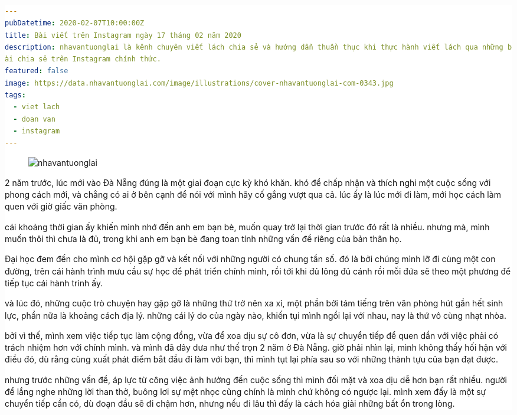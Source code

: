 ```yaml
---
pubDatetime: 2020-02-07T10:00:00Z
title: Bài viết trên Instagram ngày 17 tháng 02 năm 2020
description: nhavantuonglai là kênh chuyên viết lách chia sẻ và hướng dẫn thuần thục khi thực hành viết lách qua những bài chia sẻ trên Instagram chính thức.
featured: false
image: https://data.nhavantuonglai.com/image/illustrations/cover-nhavantuonglai-com-0343.jpg
tags:
  - viet lach
  - doan van
  - instagram
---
```


<figure><img src="https://data.nhavantuonglai.com/image/illustrations/cover-nhavantuonglai-com-0310.jpg" alt="nhavantuonglai" title="nhavantuonglai" height=100% width=100%><figcaption><p></p></figcaption></figure>

2 năm trước, lúc mới vào Đà Nẵng đúng là một giai đoạn cực kỳ khó khăn. khó để chấp nhận và thích nghi một cuộc sống với phong cách mới, và chẳng có ai ở bên cạnh để nói với mình hãy cố gắng vượt qua cả. lúc ấy là lúc mới đi làm, mới học cách làm quen với giờ giấc văn phòng.

cái khoảng thời gian ấy khiến mình nhớ đến anh em bạn bè, muốn quay trở lại thời gian trước đó rất là nhiều. nhưng mà, mình muốn thôi thì chưa là đủ, trong khi anh em bạn bè đang toan tính những vấn đề riêng của bản thân họ.

Đại học đem đến cho mình cơ hội gặp gỡ và kết nối với những người có chung tần số. đó là bởi chúng mình lỡ đi cùng một con đường, trên cái hành trình mưu cầu sự học để phát triển chính mình, rồi tới khi đủ lông đủ cánh rồi mỗi đứa sẽ theo một phương để tiếp tục cái hành trình ấy.

và lúc đó, những cuộc trò chuyện hay gặp gỡ là những thứ trở nên xa xỉ, một phần bởi tám tiếng trên văn phòng hút gần hết sinh lực, phần nữa là khoảng cách địa lý. những cái lý do của ngày nào, khiến tụi mình ngồi lại với nhau, nay là thứ vô cùng nhạt nhòa.

bởi vì thế, mình xem việc tiếp tục làm cộng đồng, vừa để xoa dịu sự cô đơn, vừa là sự chuyển tiếp để quen dần với việc phải có trách nhiệm hơn với chính mình. và mình đã dây dưa như thế trọn 2 năm ở Đà Nẵng. giờ phải nhìn lại, mình không thấy hối hận với điều đó, dù rằng cùng xuất phát điểm bắt đầu đi làm với bạn, thì mình tụt lại phía sau so với những thành tựu của bạn đạt được.

nhưng trước những vấn đề, áp lực từ công việc ảnh hưởng đến cuộc sống thì mình đối mặt và xoa dịu dễ hơn bạn rất nhiều. người để lắng nghe những lời than thở, buông lơi sự mệt nhọc cũng chính là mình chứ không có ngược lại. mình xem đấy là một sự chuyển tiếp cần có, dù đoạn đầu sẽ đi chậm hơn, nhưng nếu đi lâu thì đấy là cách hóa giải những bất ổn trong lòng.
